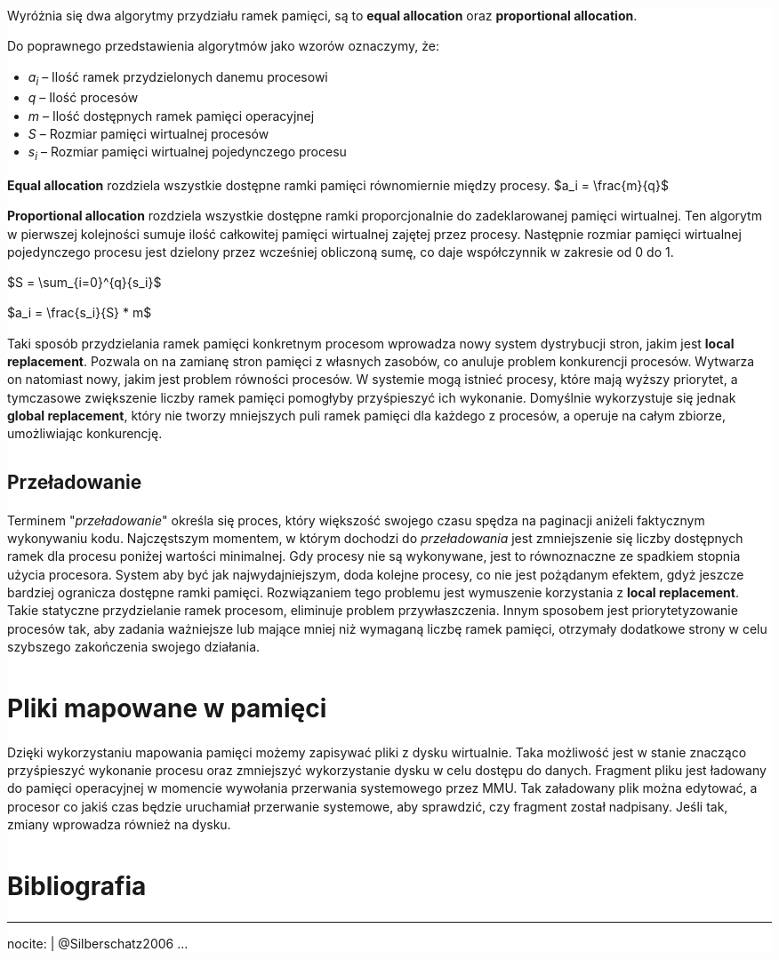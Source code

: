 Wyróżnia się dwa algorytmy przydziału ramek pamięci, są to **equal allocation** oraz **proportional allocation**.

Do poprawnego przedstawienia algorytmów jako wzorów oznaczymy, że:
- $a_i$ – Ilość ramek przydzielonych danemu procesowi
- $q$ – Ilość procesów
- $m$ – Ilość dostępnych ramek pamięci operacyjnej
- $S$ – Rozmiar pamięci wirtualnej procesów
- $s_i$ – Rozmiar pamięci wirtualnej pojedynczego procesu

**Equal allocation** rozdziela wszystkie dostępne ramki pamięci równomiernie między procesy. $a_i = \frac{m}{q}$

**Proportional allocation** rozdziela wszystkie dostępne ramki proporcjonalnie do zadeklarowanej pamięci wirtualnej. Ten algorytm w pierwszej kolejności sumuje ilość całkowitej pamięci wirtualnej zajętej przez procesy. Następnie rozmiar pamięci wirtualnej pojedynczego procesu jest dzielony przez wcześniej obliczoną sumę, co daje współczynnik w zakresie od 0 do 1.

$S = \sum_{i=0}^{q}{s_i}$

$a_i = \frac{s_i}{S} * m$

Taki sposób przydzielania ramek pamięci konkretnym procesom wprowadza nowy system dystrybucji stron, jakim jest **local replacement**. Pozwala on na zamianę stron pamięci z własnych zasobów, co anuluje problem konkurencji procesów. Wytwarza on natomiast nowy, jakim jest problem równości procesów. W systemie mogą istnieć procesy, które mają wyższy priorytet, a tymczasowe zwiększenie liczby ramek pamięci pomogłyby przyśpieszyć ich wykonanie. Domyślnie wykorzystuje się jednak **global replacement**, który nie tworzy mniejszych puli ramek pamięci dla każdego z procesów, a operuje na całym zbiorze, umożliwiając konkurencję.

## Przeładowanie

Terminem "*przeładowanie*" określa się proces, który większość swojego czasu spędza na paginacji aniżeli faktycznym wykonywaniu kodu. Najczęstszym momentem, w którym dochodzi do *przeładowania* jest zmniejszenie się liczby dostępnych ramek dla procesu poniżej wartości minimalnej. Gdy procesy nie są wykonywane, jest to równoznaczne ze spadkiem stopnia użycia procesora. System aby być jak najwydajniejszym, doda kolejne procesy, co nie jest pożądanym efektem, gdyż jeszcze bardziej ogranicza dostępne ramki pamięci. Rozwiązaniem tego problemu jest wymuszenie korzystania z **local replacement**. Takie statyczne przydzielanie ramek procesom, eliminuje problem przywłaszczenia. Innym sposobem jest priorytetyzowanie procesów tak, aby zadania ważniejsze lub mające mniej niż wymaganą liczbę ramek pamięci, otrzymały dodatkowe strony w celu szybszego zakończenia swojego działania.

# Pliki mapowane w pamięci

Dzięki wykorzystaniu mapowania pamięci możemy zapisywać pliki z dysku wirtualnie. Taka możliwość jest w stanie znacząco przyśpieszyć wykonanie procesu oraz zmniejszyć wykorzystanie dysku w celu dostępu do danych. Fragment pliku jest ładowany do pamięci operacyjnej w momencie wywołania przerwania systemowego przez MMU. Tak załadowany plik można edytować, a procesor co jakiś czas będzie uruchamiał przerwanie systemowe, aby sprawdzić, czy fragment został nadpisany. Jeśli tak, zmiany wprowadza również na dysku.

# Bibliografia

---
nocite: |
  @Silberschatz2006
...